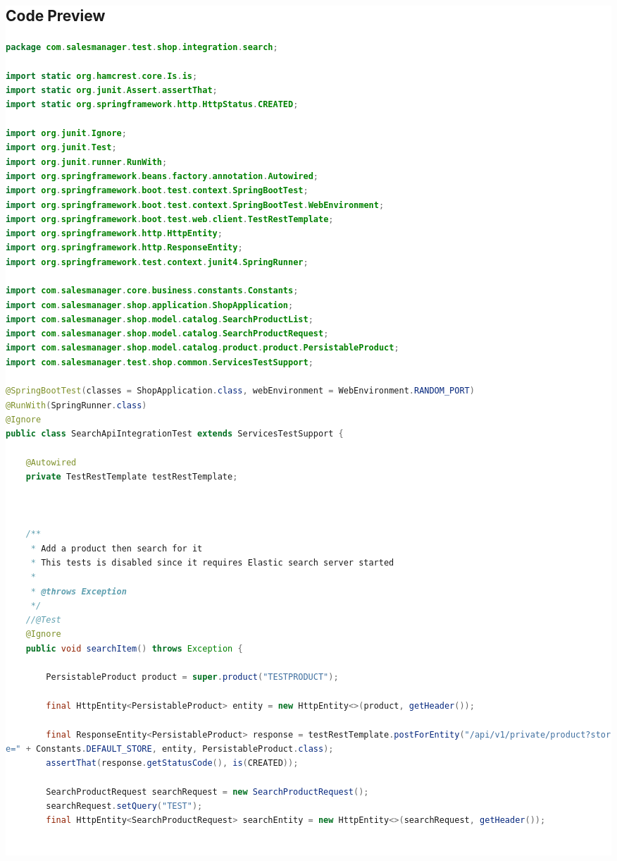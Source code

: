 

## Code Preview

```java
package com.salesmanager.test.shop.integration.search;

import static org.hamcrest.core.Is.is;
import static org.junit.Assert.assertThat;
import static org.springframework.http.HttpStatus.CREATED;

import org.junit.Ignore;
import org.junit.Test;
import org.junit.runner.RunWith;
import org.springframework.beans.factory.annotation.Autowired;
import org.springframework.boot.test.context.SpringBootTest;
import org.springframework.boot.test.context.SpringBootTest.WebEnvironment;
import org.springframework.boot.test.web.client.TestRestTemplate;
import org.springframework.http.HttpEntity;
import org.springframework.http.ResponseEntity;
import org.springframework.test.context.junit4.SpringRunner;

import com.salesmanager.core.business.constants.Constants;
import com.salesmanager.shop.application.ShopApplication;
import com.salesmanager.shop.model.catalog.SearchProductList;
import com.salesmanager.shop.model.catalog.SearchProductRequest;
import com.salesmanager.shop.model.catalog.product.product.PersistableProduct;
import com.salesmanager.test.shop.common.ServicesTestSupport;

@SpringBootTest(classes = ShopApplication.class, webEnvironment = WebEnvironment.RANDOM_PORT)
@RunWith(SpringRunner.class)
@Ignore
public class SearchApiIntegrationTest extends ServicesTestSupport {

    @Autowired
    private TestRestTemplate testRestTemplate;



    /**
     * Add a product then search for it
     * This tests is disabled since it requires Elastic search server started
     *
     * @throws Exception
     */
    //@Test
    @Ignore
    public void searchItem() throws Exception {
    	
    	PersistableProduct product = super.product("TESTPRODUCT");
    	
        final HttpEntity<PersistableProduct> entity = new HttpEntity<>(product, getHeader());

        final ResponseEntity<PersistableProduct> response = testRestTemplate.postForEntity("/api/v1/private/product?store=" + Constants.DEFAULT_STORE, entity, PersistableProduct.class);
        assertThat(response.getStatusCode(), is(CREATED));
        
        SearchProductRequest searchRequest = new SearchProductRequest();
        searchRequest.setQuery("TEST");
        final HttpEntity<SearchProductRequest> searchEntity = new HttpEntity<>(searchRequest, getHeader());
        
        
```